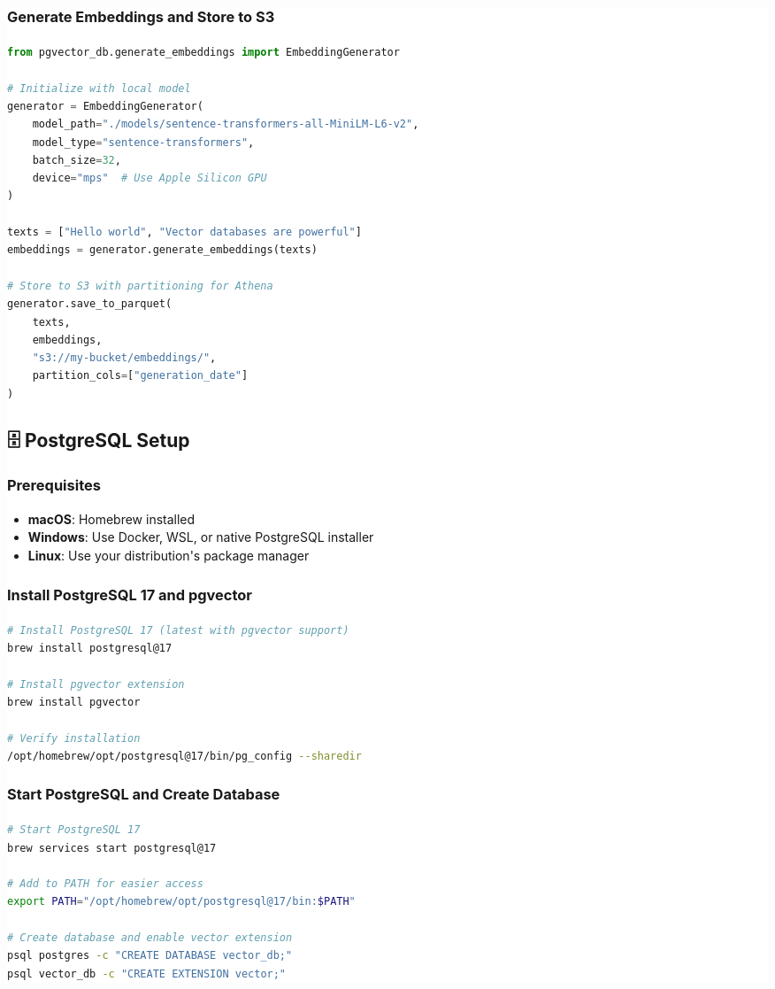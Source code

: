 ### Generate Embeddings and Store to S3

```python
from pgvector_db.generate_embeddings import EmbeddingGenerator

# Initialize with local model
generator = EmbeddingGenerator(
    model_path="./models/sentence-transformers-all-MiniLM-L6-v2",
    model_type="sentence-transformers",
    batch_size=32,
    device="mps"  # Use Apple Silicon GPU
)

texts = ["Hello world", "Vector databases are powerful"]
embeddings = generator.generate_embeddings(texts)

# Store to S3 with partitioning for Athena
generator.save_to_parquet(
    texts, 
    embeddings, 
    "s3://my-bucket/embeddings/",
    partition_cols=["generation_date"]
)
```

## 🗄️ PostgreSQL Setup

### Prerequisites

- **macOS**: Homebrew installed
- **Windows**: Use Docker, WSL, or native PostgreSQL installer
- **Linux**: Use your distribution's package manager

### Install PostgreSQL 17 and pgvector

```bash
# Install PostgreSQL 17 (latest with pgvector support)
brew install postgresql@17

# Install pgvector extension  
brew install pgvector

# Verify installation
/opt/homebrew/opt/postgresql@17/bin/pg_config --sharedir
```

### Start PostgreSQL and Create Database

```bash
# Start PostgreSQL 17
brew services start postgresql@17

# Add to PATH for easier access
export PATH="/opt/homebrew/opt/postgresql@17/bin:$PATH"

# Create database and enable vector extension
psql postgres -c "CREATE DATABASE vector_db;"
psql vector_db -c "CREATE EXTENSION vector;"
```
